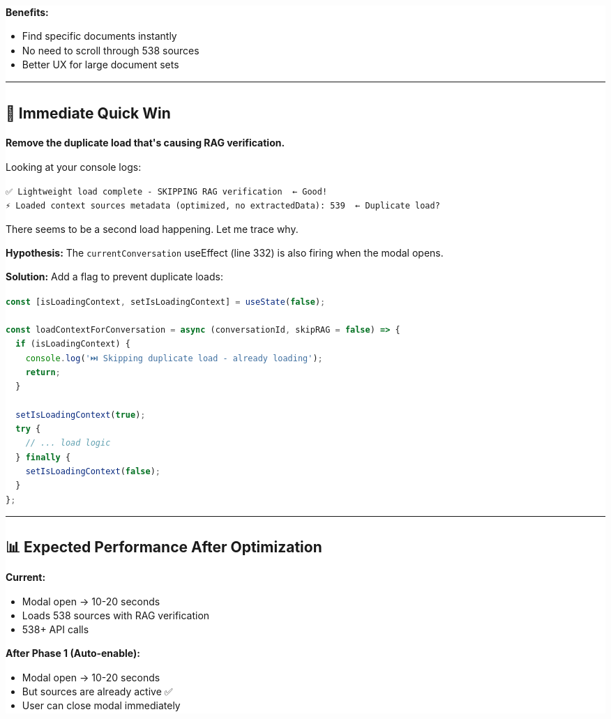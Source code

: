 **Benefits:**
- Find specific documents instantly
- No need to scroll through 538 sources
- Better UX for large document sets

---

## 🔧 Immediate Quick Win

**Remove the duplicate load that's causing RAG verification.**

Looking at your console logs:
```
✅ Lightweight load complete - SKIPPING RAG verification  ← Good!
⚡ Loaded context sources metadata (optimized, no extractedData): 539  ← Duplicate load?
```

There seems to be a second load happening. Let me trace why.

**Hypothesis:** The `currentConversation` useEffect (line 332) is also firing when the modal opens.

**Solution:** Add a flag to prevent duplicate loads:

```typescript
const [isLoadingContext, setIsLoadingContext] = useState(false);

const loadContextForConversation = async (conversationId, skipRAG = false) => {
  if (isLoadingContext) {
    console.log('⏭️ Skipping duplicate load - already loading');
    return;
  }
  
  setIsLoadingContext(true);
  try {
    // ... load logic
  } finally {
    setIsLoadingContext(false);
  }
};
```

---

## 📊 Expected Performance After Optimization

**Current:**
- Modal open → 10-20 seconds
- Loads 538 sources with RAG verification
- 538+ API calls

**After Phase 1 (Auto-enable):**
- Modal open → 10-20 seconds
- But sources are already active ✅
- User can close modal immediately
